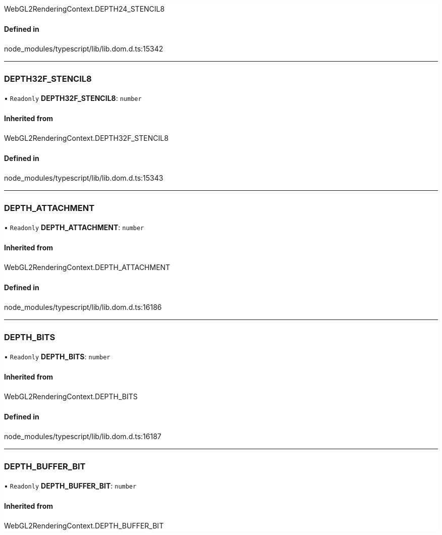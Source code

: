 WebGL2RenderingContext.DEPTH24\_STENCIL8

#### Defined in

node_modules/typescript/lib/lib.dom.d.ts:15342

___

### DEPTH32F\_STENCIL8

• `Readonly` **DEPTH32F\_STENCIL8**: `number`

#### Inherited from

WebGL2RenderingContext.DEPTH32F\_STENCIL8

#### Defined in

node_modules/typescript/lib/lib.dom.d.ts:15343

___

### DEPTH\_ATTACHMENT

• `Readonly` **DEPTH\_ATTACHMENT**: `number`

#### Inherited from

WebGL2RenderingContext.DEPTH\_ATTACHMENT

#### Defined in

node_modules/typescript/lib/lib.dom.d.ts:16186

___

### DEPTH\_BITS

• `Readonly` **DEPTH\_BITS**: `number`

#### Inherited from

WebGL2RenderingContext.DEPTH\_BITS

#### Defined in

node_modules/typescript/lib/lib.dom.d.ts:16187

___

### DEPTH\_BUFFER\_BIT

• `Readonly` **DEPTH\_BUFFER\_BIT**: `number`

#### Inherited from

WebGL2RenderingContext.DEPTH\_BUFFER\_BIT
